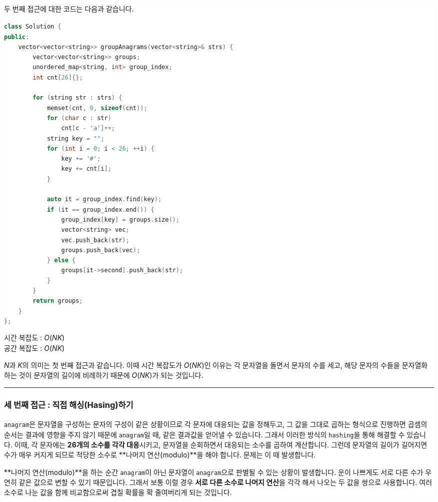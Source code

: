 두 번째 접근에 대한 코드는 다음과 같습니다.

```cpp
class Solution {
public:
    vector<vector<string>> groupAnagrams(vector<string>& strs) {
        vector<vector<string>> groups;
        unordered_map<string, int> group_index;
        int cnt[26]{};

        for (string str : strs) {
            memset(cnt, 0, sizeof(cnt));
            for (char c : str)
                cnt[c - 'a']++;
            string key = "";
            for (int i = 0; i < 26; ++i) {
                key += '#';
                key += cnt[i];
            }

            auto it = group_index.find(key);
            if (it == group_index.end()) {
                group_index[key] = groups.size();
                vector<string> vec;
                vec.push_back(str);
                groups.push_back(vec);
            } else {
                groups[it->second].push_back(str);
            }
        }
        return groups;
    }
};
```

시간 복잡도 : $O(NK)$\
공간 복잡도 : $O(NK)$

$N$과 $K$의 의미는 첫 번째 접근과 같습니다. 이때 시간 복잡도가 $O(NK)$인 이유는 각 문자열을 돌면서 문자의 수를 세고, 해당 문자의 수들을 문자열화하는 것이 문자열의 길이에 비례하기 때문에 $O(NK)$가 되는 것입니다.

---

### 세 번째 접근 : 직접 해싱(Hasing)하기

`anagram`은 문자열을 구성하는 문자의 구성이 같은 상황이므로 각 문자에 대응되는 값을 정해두고, 그 값을 그대로 곱하는 형식으로 진행하면 곱셈의 순서는 결과에 영향을 주지 않기 때문에 `anagram`일 때, 같은 결과값을 얻어낼 수 있습니다. 그래서 이러한 방식의 `hashing`을 통해 해결할 수 있습니다. 이때, 각 문자에는 **26개의 소수를 각각 대응**시키고, 문자열을 순회하면서 대응되는 소수를 곱하여 계산합니다. 그런데 문자열의 길이가 길어지면 수가 매우 커지게 되므로 적당한 소수로 **나머지 연산(modulo)**을 해야 합니다. 문제는 이 때 발생합니다.

**나머지 연산(modulo)**을 하는 순간 `anagram`이 아닌 문자열이 `anagram`으로 판별될 수 있는 상황이 발생합니다. 운이 나쁘게도 서로 다른 수가 우연히 같은 값으로 변할 수 있기 때문입니다. 그래서 보통 이럴 경우 **서로 다른 소수로 나머지 연산**을 각각 해서 나오는 두 값을 쌍으로 사용합니다. 여러 소수로 나눈 값을 함께 비교함으로써 겹칠 확률을 확 줄여버리게 되는 것입니다.

